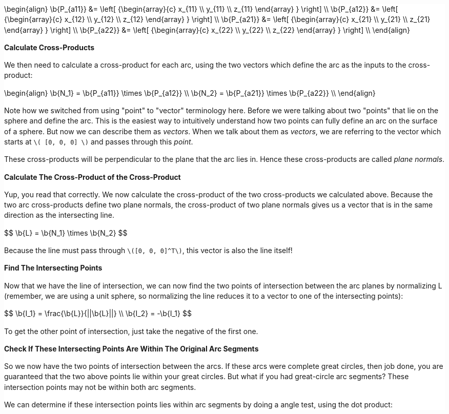 <p>\begin{align}
\b{P_{a11}}  &= \left[ {\begin{array}{c} x_{11} \\ y_{11} \\ z_{11} \end{array} } \right] \\
\b{P_{a12}}  &= \left[ {\begin{array}{c} x_{12} \\ y_{12} \\ z_{12} \end{array} } \right] \\
\b{P_{a21}}  &= \left[ {\begin{array}{c} x_{21} \\ y_{21} \\ z_{21} \end{array} } \right] \\
\b{P_{a22}}  &= \left[ {\begin{array}{c} x_{22} \\ y_{22} \\ z_{22} \end{array} } \right] \\
\end{align}</p>

**Calculate Cross-Products**

We then need to calculate a cross-product for each arc, using the two vectors which define the arc as the inputs to the cross-product:

<p>\begin{align}
\b{N_1} = \b{P_{a11}} \times \b{P_{a12}} \\  
\b{N_2} = \b{P_{a21}} \times \b{P_{a22}} \\
\end{align}</p>

Note how we switched from using "point" to "vector" terminology here. Before we were talking about two "points" that lie on the sphere and define the arc. This is the easiest way to intuitively understand how two points can fully define an arc on the surface of a sphere. But now we can describe them as _vectors_. When we talk about them as _vectors_, we are referring to the vector which starts at `\( [0, 0, 0] \)` and passes through this _point_. 

These cross-products will be perpendicular to the plane that the arc lies in. Hence these cross-products are called _plane normals_.

**Calculate The Cross-Product of the Cross-Product**

Yup, you read that correctly. We now calculate the cross-product of the two cross-products we calculated above. Because the two arc cross-products define two plane normals, the cross-product of two plane normals gives us a vector that is in the same direction as the intersecting line.

<p>$$ \b{L} = \b{N_1} \times \b{N_2} $$</p>

Because the line must pass through `\([0, 0, 0]^T\)`, this vector is also the line itself!

**Find The Intersecting Points**

Now that we have the line of intersection, we can now find the two points of intersection between the arc planes by normalizing L (remember, we are using a unit sphere, so normalizing the line reduces it to a vector to one of the intersecting points):

<p>$$
\b{I_1} = \frac{\b{L}}{||\b{L}||} \\  
\b{I_2} = -\b{I_1}
$$</p>

To get the other point of intersection, just take the negative of the first one.

**Check If These Intersecting Points Are Within The Original Arc Segments**

So we now have the two points of intersection between the arcs. If these arcs were complete great circles, then job done, you are guaranteed that the two above points lie within your great circles. But what if you had great-circle arc segments? These intersection points may not be within both arc segments.

We can determine if these intersection points lies within arc segments by doing a angle test, using the dot product:
